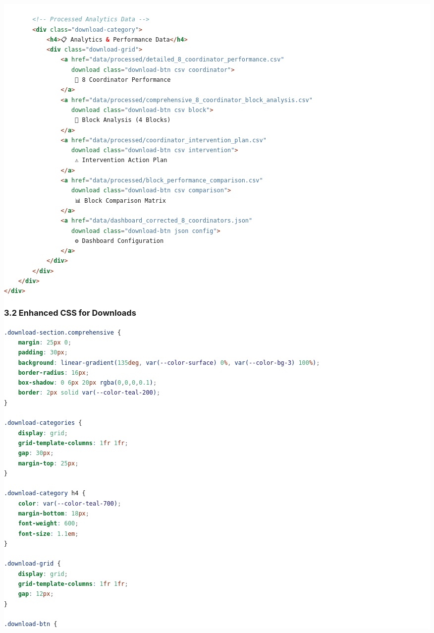 ```html

        <!-- Processed Analytics Data -->
        <div class="download-category">
            <h4>📋 Analytics & Performance Data</h4>
            <div class="download-grid">
                <a href="data/processed/detailed_8_coordinator_performance.csv" 
                   download class="download-btn csv coordinator">
                    👥 8 Coordinator Performance
                </a>
                <a href="data/processed/comprehensive_8_coordinator_block_analysis.csv" 
                   download class="download-btn csv block">
                    🏢 Block Analysis (4 Blocks)
                </a>
                <a href="data/processed/coordinator_intervention_plan.csv" 
                   download class="download-btn csv intervention">
                    ⚠️ Intervention Action Plan
                </a>
                <a href="data/processed/block_performance_comparison.csv" 
                   download class="download-btn csv comparison">
                    📊 Block Comparison Matrix
                </a>
                <a href="data/dashboard_corrected_8_coordinators.json" 
                   download class="download-btn json config">
                    ⚙️ Dashboard Configuration
                </a>
            </div>
        </div>
    </div>
</div>
```

### 3.2 Enhanced CSS for Downloads
```css
.download-section.comprehensive {
    margin: 25px 0;
    padding: 30px;
    background: linear-gradient(135deg, var(--color-surface) 0%, var(--color-bg-3) 100%);
    border-radius: 16px;
    box-shadow: 0 6px 20px rgba(0,0,0,0.1);
    border: 2px solid var(--color-teal-200);
}

.download-categories {
    display: grid;
    grid-template-columns: 1fr 1fr;
    gap: 30px;
    margin-top: 25px;
}

.download-category h4 {
    color: var(--color-teal-700);
    margin-bottom: 18px;
    font-weight: 600;
    font-size: 1.1em;
}

.download-grid {
    display: grid;
    grid-template-columns: 1fr 1fr;
    gap: 12px;
}

.download-btn {
```